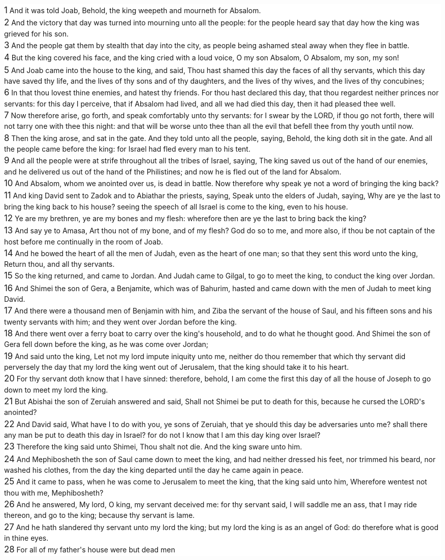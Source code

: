 <span style="font-size:larger;">1</span>  And it was told Joab, Behold, the king weepeth and mourneth for Absalom. <br><span style="font-size:larger;">2</span>  And the victory that day was turned into mourning unto all the people: for the people heard say that day how the king was grieved for his son. <br><span style="font-size:larger;">3</span>  And the people gat them by stealth that day into the city, as people being ashamed steal away when they flee in battle. <br><span style="font-size:larger;">4</span>  But the king covered his face, and the king cried with a loud voice, O my son Absalom, O Absalom, my son, my son! <br><span style="font-size:larger;">5</span>  And Joab came into the house to the king, and said, Thou hast shamed this day the faces of all thy servants, which this day have saved thy life, and the lives of thy sons and of thy daughters, and the lives of thy wives, and the lives of thy concubines; <br><span style="font-size:larger;">6</span>  In that thou lovest thine enemies, and hatest thy friends. For thou hast declared this day, that thou regardest neither princes nor servants: for this day I perceive, that if Absalom had lived, and all we had died this day, then it had pleased thee well. <br><span style="font-size:larger;">7</span>  Now therefore arise, go forth, and speak comfortably unto thy servants: for I swear by the LORD, if thou go not forth, there will not tarry one with thee this night: and that will be worse unto thee than all the evil that befell thee from thy youth until now. <br><span style="font-size:larger;">8</span>  Then the king arose, and sat in the gate. And they told unto all the people, saying, Behold, the king doth sit in the gate. And all the people came before the king: for Israel had fled every man to his tent. <br><span style="font-size:larger;">9</span>  And all the people were at strife throughout all the tribes of Israel, saying, The king saved us out of the hand of our enemies, and he delivered us out of the hand of the Philistines; and now he is fled out of the land for Absalom. <br><span style="font-size:larger;">10</span>  And Absalom, whom we anointed over us, is dead in battle. Now therefore why speak ye not a word of bringing the king back? <br><span style="font-size:larger;">11</span>  And king David sent to Zadok and to Abiathar the priests, saying, Speak unto the elders of Judah, saying, Why are ye the last to bring the king back to his house? seeing the speech of all Israel is come to the king, even to his house. <br><span style="font-size:larger;">12</span>  Ye are my brethren, ye are my bones and my flesh: wherefore then are ye the last to bring back the king? <br><span style="font-size:larger;">13</span>  And say ye to Amasa, Art thou not of my bone, and of my flesh? God do so to me, and more also, if thou be not captain of the host before me continually in the room of Joab. <br><span style="font-size:larger;">14</span>  And he bowed the heart of all the men of Judah, even as the heart of one man; so that they sent this word unto the king, Return thou, and all thy servants. <br><span style="font-size:larger;">15</span>  So the king returned, and came to Jordan. And Judah came to Gilgal, to go to meet the king, to conduct the king over Jordan.  <br><span style="font-size:larger;">16</span>  And Shimei the son of Gera, a Benjamite, which was of Bahurim, hasted and came down with the men of Judah to meet king David. <br><span style="font-size:larger;">17</span>  And there were a thousand men of Benjamin with him, and Ziba the servant of the house of Saul, and his fifteen sons and his twenty servants with him; and they went over Jordan before the king.  <br><span style="font-size:larger;">18</span>  And there went over a ferry boat to carry over the king's household, and to do what he thought good. And Shimei the son of Gera fell down before the king, as he was come over Jordan;  <br><span style="font-size:larger;">19</span>  And said unto the king, Let not my lord impute iniquity unto me, neither do thou remember that which thy servant did perversely the day that my lord the king went out of Jerusalem, that the king should take it to his heart. <br><span style="font-size:larger;">20</span>  For thy servant doth know that I have sinned: therefore, behold, I am come the first this day of all the house of Joseph to go down to meet my lord the king. <br><span style="font-size:larger;">21</span>  But Abishai the son of Zeruiah answered and said, Shall not Shimei be put to death for this, because he cursed the LORD's anointed? <br><span style="font-size:larger;">22</span>  And David said, What have I to do with you, ye sons of Zeruiah, that ye should this day be adversaries unto me? shall there any man be put to death this day in Israel? for do not I know that I am this day king over Israel? <br><span style="font-size:larger;">23</span>  Therefore the king said unto Shimei, Thou shalt not die. And the king sware unto him. <br><span style="font-size:larger;">24</span>  And Mephibosheth the son of Saul came down to meet the king, and had neither dressed his feet, nor trimmed his beard, nor washed his clothes, from the day the king departed until the day he came again in peace. <br><span style="font-size:larger;">25</span>  And it came to pass, when he was come to Jerusalem to meet the king, that the king said unto him, Wherefore wentest not thou with me, Mephibosheth? <br><span style="font-size:larger;">26</span>  And he answered, My lord, O king, my servant deceived me: for thy servant said, I will saddle me an ass, that I may ride thereon, and go to the king; because thy servant is lame. <br><span style="font-size:larger;">27</span>  And he hath slandered thy servant unto my lord the king; but my lord the king is as an angel of God: do therefore what is good in thine eyes. <br><span style="font-size:larger;">28</span>  For all of my father's house were but dead men